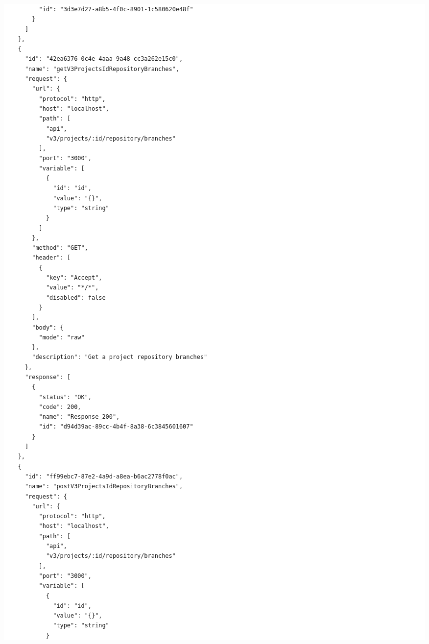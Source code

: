               "id": "3d3e7d27-a8b5-4f0c-8901-1c580620e48f"
            }
          ]
        },
        {
          "id": "42ea6376-0c4e-4aaa-9a48-cc3a262e15c0",
          "name": "getV3ProjectsIdRepositoryBranches",
          "request": {
            "url": {
              "protocol": "http",
              "host": "localhost",
              "path": [
                "api",
                "v3/projects/:id/repository/branches"
              ],
              "port": "3000",
              "variable": [
                {
                  "id": "id",
                  "value": "{}",
                  "type": "string"
                }
              ]
            },
            "method": "GET",
            "header": [
              {
                "key": "Accept",
                "value": "*/*",
                "disabled": false
              }
            ],
            "body": {
              "mode": "raw"
            },
            "description": "Get a project repository branches"
          },
          "response": [
            {
              "status": "OK",
              "code": 200,
              "name": "Response_200",
              "id": "d94d39ac-89cc-4b4f-8a38-6c3845601607"
            }
          ]
        },
        {
          "id": "ff99ebc7-87e2-4a9d-a8ea-b6ac2778f0ac",
          "name": "postV3ProjectsIdRepositoryBranches",
          "request": {
            "url": {
              "protocol": "http",
              "host": "localhost",
              "path": [
                "api",
                "v3/projects/:id/repository/branches"
              ],
              "port": "3000",
              "variable": [
                {
                  "id": "id",
                  "value": "{}",
                  "type": "string"
                }